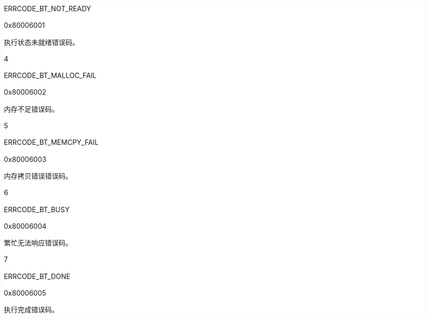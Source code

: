 </td>
<td class="cellrowborder" valign="top" width="40.38%" headers="mcps1.2.5.1.2 "><p id="p7650184023216"><a name="p7650184023216"></a><a name="p7650184023216"></a>ERRCODE_BT_NOT_READY</p>
</td>
<td class="cellrowborder" valign="top" width="14.180000000000001%" headers="mcps1.2.5.1.3 "><p id="p468234818198"><a name="p468234818198"></a><a name="p468234818198"></a>0x80006001</p>
</td>
<td class="cellrowborder" valign="top" width="36.44%" headers="mcps1.2.5.1.4 "><p id="p349816514539"><a name="p349816514539"></a><a name="p349816514539"></a>执行状态未就绪错误码。</p>
</td>
</tr>
<tr id="row204291051145212"><td class="cellrowborder" valign="top" width="9%" headers="mcps1.2.5.1.1 "><p id="p19429451115217"><a name="p19429451115217"></a><a name="p19429451115217"></a>4</p>
</td>
<td class="cellrowborder" valign="top" width="40.38%" headers="mcps1.2.5.1.2 "><p id="p1219764620323"><a name="p1219764620323"></a><a name="p1219764620323"></a>ERRCODE_BT_MALLOC_FAIL</p>
</td>
<td class="cellrowborder" valign="top" width="14.180000000000001%" headers="mcps1.2.5.1.3 "><p id="p1240835291913"><a name="p1240835291913"></a><a name="p1240835291913"></a>0x80006002</p>
</td>
<td class="cellrowborder" valign="top" width="36.44%" headers="mcps1.2.5.1.4 "><p id="p14794161165319"><a name="p14794161165319"></a><a name="p14794161165319"></a>内存不足错误码。</p>
</td>
</tr>
<tr id="row208504495415"><td class="cellrowborder" valign="top" width="9%" headers="mcps1.2.5.1.1 "><p id="p485544155412"><a name="p485544155412"></a><a name="p485544155412"></a>5</p>
</td>
<td class="cellrowborder" valign="top" width="40.38%" headers="mcps1.2.5.1.2 "><p id="p133551553153217"><a name="p133551553153217"></a><a name="p133551553153217"></a>ERRCODE_BT_MEMCPY_FAIL</p>
</td>
<td class="cellrowborder" valign="top" width="14.180000000000001%" headers="mcps1.2.5.1.3 "><p id="p2081210583198"><a name="p2081210583198"></a><a name="p2081210583198"></a>0x80006003</p>
</td>
<td class="cellrowborder" valign="top" width="36.44%" headers="mcps1.2.5.1.4 "><p id="p107082179351"><a name="p107082179351"></a><a name="p107082179351"></a>内存拷贝错误错误码。</p>
</td>
</tr>
<tr id="row2914115711542"><td class="cellrowborder" valign="top" width="9%" headers="mcps1.2.5.1.1 "><p id="p15914145716545"><a name="p15914145716545"></a><a name="p15914145716545"></a>6</p>
</td>
<td class="cellrowborder" valign="top" width="40.38%" headers="mcps1.2.5.1.2 "><p id="p157970581328"><a name="p157970581328"></a><a name="p157970581328"></a>ERRCODE_BT_BUSY</p>
</td>
<td class="cellrowborder" valign="top" width="14.180000000000001%" headers="mcps1.2.5.1.3 "><p id="p284313310204"><a name="p284313310204"></a><a name="p284313310204"></a>0x80006004</p>
</td>
<td class="cellrowborder" valign="top" width="36.44%" headers="mcps1.2.5.1.4 "><p id="p925873013511"><a name="p925873013511"></a><a name="p925873013511"></a>繁忙无法响应错误码。</p>
</td>
</tr>
<tr id="row13726122553"><td class="cellrowborder" valign="top" width="9%" headers="mcps1.2.5.1.1 "><p id="p187261621559"><a name="p187261621559"></a><a name="p187261621559"></a>7</p>
</td>
<td class="cellrowborder" valign="top" width="40.38%" headers="mcps1.2.5.1.2 "><p id="p7620448337"><a name="p7620448337"></a><a name="p7620448337"></a>ERRCODE_BT_DONE</p>
</td>
<td class="cellrowborder" valign="top" width="14.180000000000001%" headers="mcps1.2.5.1.3 "><p id="p1418517752012"><a name="p1418517752012"></a><a name="p1418517752012"></a>0x80006005</p>
</td>
<td class="cellrowborder" valign="top" width="36.44%" headers="mcps1.2.5.1.4 "><p id="p1650784303513"><a name="p1650784303513"></a><a name="p1650784303513"></a>执行完成错误码。</p>
</td>
</tr>